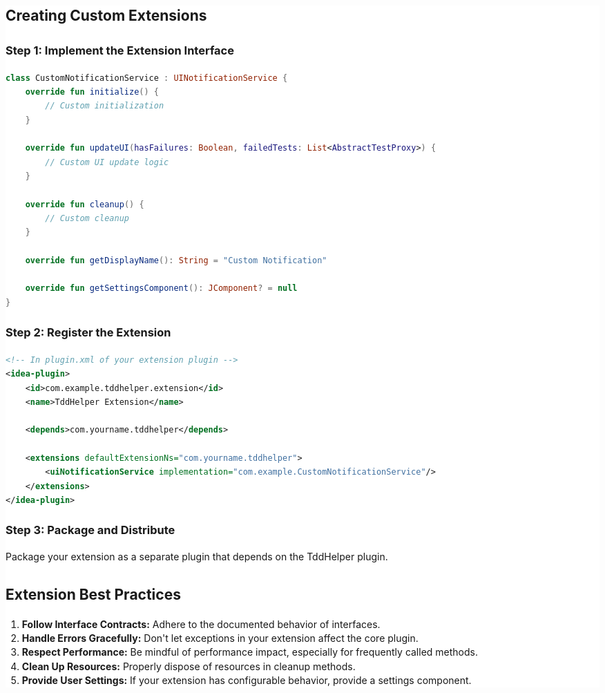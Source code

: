## Creating Custom Extensions

### Step 1: Implement the Extension Interface

```kotlin
class CustomNotificationService : UINotificationService {
    override fun initialize() {
        // Custom initialization
    }
    
    override fun updateUI(hasFailures: Boolean, failedTests: List<AbstractTestProxy>) {
        // Custom UI update logic
    }
    
    override fun cleanup() {
        // Custom cleanup
    }
    
    override fun getDisplayName(): String = "Custom Notification"
    
    override fun getSettingsComponent(): JComponent? = null
}
```

### Step 2: Register the Extension

```xml
<!-- In plugin.xml of your extension plugin -->
<idea-plugin>
    <id>com.example.tddhelper.extension</id>
    <name>TddHelper Extension</name>
    
    <depends>com.yourname.tddhelper</depends>
    
    <extensions defaultExtensionNs="com.yourname.tddhelper">
        <uiNotificationService implementation="com.example.CustomNotificationService"/>
    </extensions>
</idea-plugin>
```

### Step 3: Package and Distribute

Package your extension as a separate plugin that depends on the TddHelper plugin.

## Extension Best Practices

1. **Follow Interface Contracts:** Adhere to the documented behavior of interfaces.
2. **Handle Errors Gracefully:** Don't let exceptions in your extension affect the core plugin.
3. **Respect Performance:** Be mindful of performance impact, especially for frequently called methods.
4. **Clean Up Resources:** Properly dispose of resources in cleanup methods.
5. **Provide User Settings:** If your extension has configurable behavior, provide a settings component.
